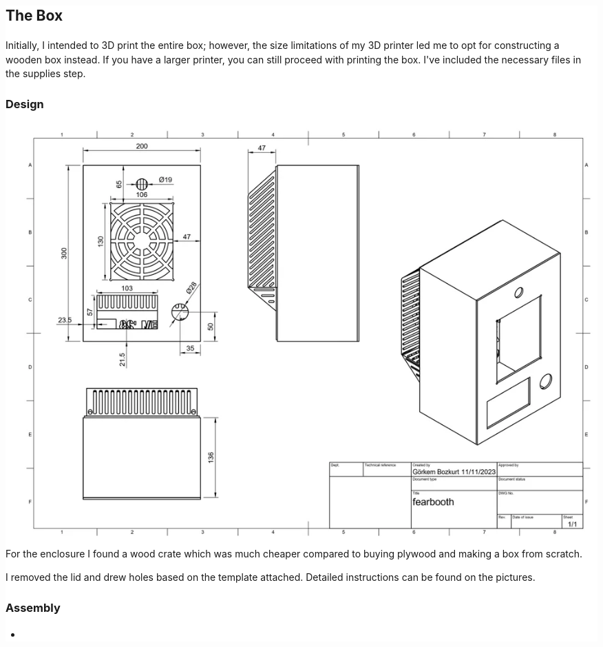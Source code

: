## The Box
Initially, I intended to 3D print the entire box; however, the size limitations of my 3D printer led me to opt for constructing a wooden box instead. If you have a larger printer, you can still proceed with printing the box. I've included the necessary files in the supplies step.
### Design
![Box Drawing](img/box.webp)
For the enclosure I found a wood crate which was much cheaper compared to buying plywood and making a box from scratch.

I removed the lid and drew holes based on the template attached. Detailed instructions can be found on the pictures.

### Assembly

<div class="imageSlides">
<section id="main-carousel" class="splide" aria-label="project images">
  <div class="splide__track">
    <ul class="splide__list">
      <li class="splide__slide">